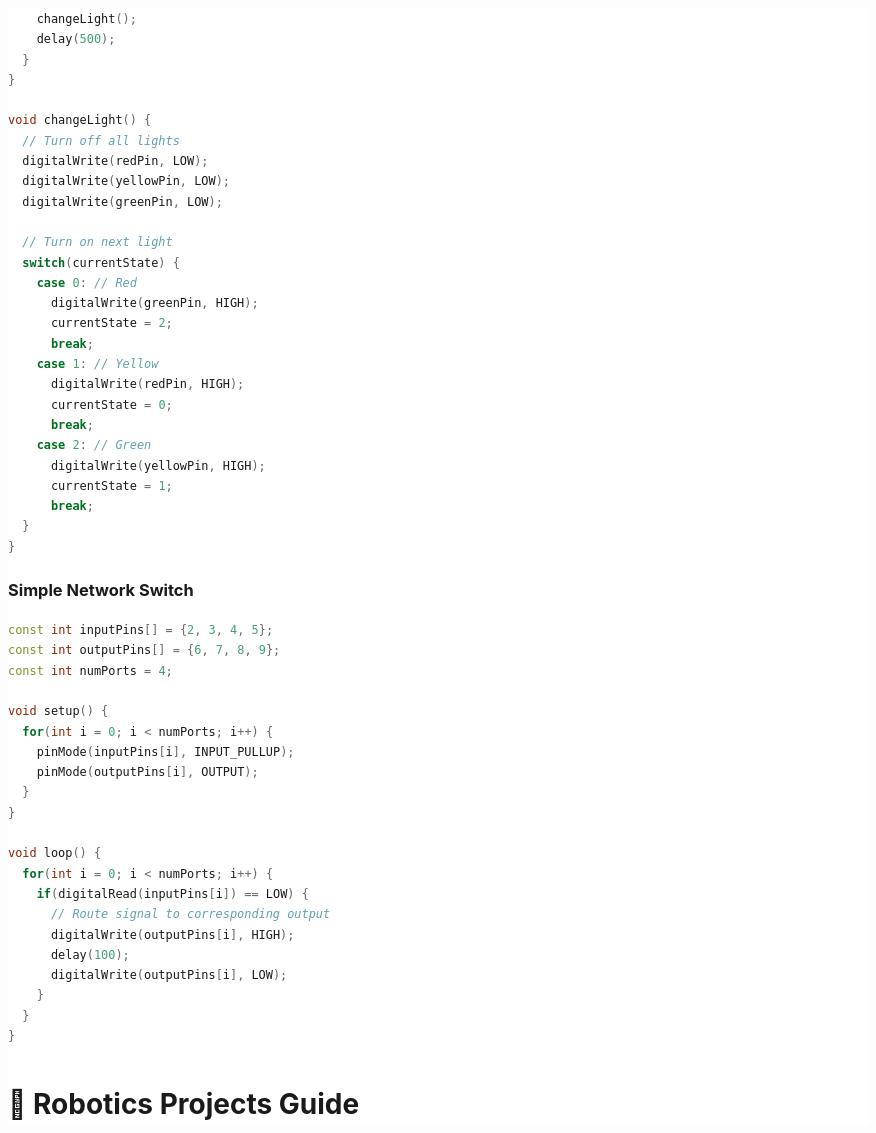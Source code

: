 ```cpp
    changeLight();
    delay(500);
  }
}

void changeLight() {
  // Turn off all lights
  digitalWrite(redPin, LOW);
  digitalWrite(yellowPin, LOW);
  digitalWrite(greenPin, LOW);
  
  // Turn on next light
  switch(currentState) {
    case 0: // Red
      digitalWrite(greenPin, HIGH);
      currentState = 2;
      break;
    case 1: // Yellow
      digitalWrite(redPin, HIGH);
      currentState = 0;
      break;
    case 2: // Green
      digitalWrite(yellowPin, HIGH);
      currentState = 1;
      break;
  }
}
```

### Simple Network Switch
```cpp
const int inputPins[] = {2, 3, 4, 5};
const int outputPins[] = {6, 7, 8, 9};
const int numPorts = 4;

void setup() {
  for(int i = 0; i < numPorts; i++) {
    pinMode(inputPins[i], INPUT_PULLUP);
    pinMode(outputPins[i], OUTPUT);
  }
}

void loop() {
  for(int i = 0; i < numPorts; i++) {
    if(digitalRead(inputPins[i]) == LOW) {
      // Route signal to corresponding output
      digitalWrite(outputPins[i], HIGH);
      delay(100);
      digitalWrite(outputPins[i], LOW);
    }
  }
}
```
# 🤖 Robotics Projects Guide
